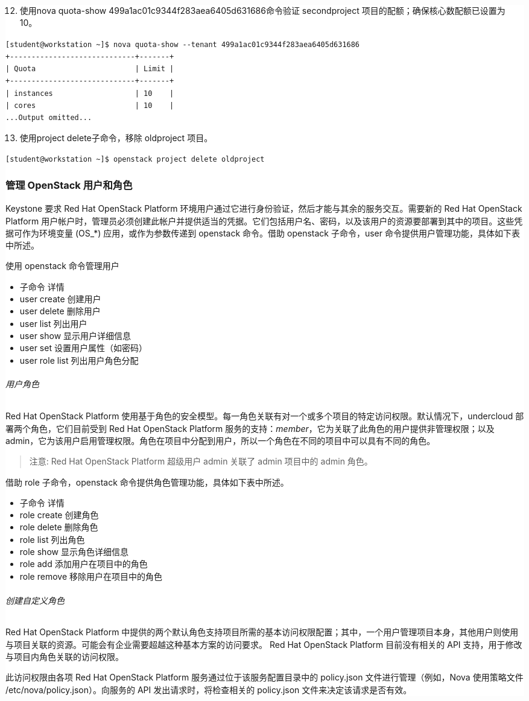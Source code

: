 12. 使用nova quota-show 499a1ac01c9344f283aea6405d631686命令验证 secondproject 项目的配额；确保核心数配额已设置为 10。

```
[student@workstation ~]$ nova quota-show --tenant 499a1ac01c9344f283aea6405d631686
+-----------------------------+-------+
| Quota                       | Limit |
+-----------------------------+-------+
| instances                   | 10    |
| cores                       | 10    |
...Output omitted...
```

13. 使用project delete子命令，移除 oldproject 项目。

```
[student@workstation ~]$ openstack project delete oldproject
```

### 管理 OpenStack 用户和角色

Keystone 要求 Red Hat OpenStack Platform 环境用户通过它进行身份验证，然后才能与其余的服务交互。需要新的 Red Hat OpenStack Platform 用户帐户时，管理员必须创建此帐户并提供适当的凭据。它们包括用户名、密码，以及该用户的资源要部署到其中的项目。这些凭据可作为环境变量 (OS_*) 应用，或作为参数传递到 openstack 命令。借助 openstack 子命令，user 命令提供用户管理功能，具体如下表中所述。

使用 openstack 命令管理用户

*    子命令 	            详情
*    user create 	    创建用户
*    user delete 	    删除用户
*    user list 	        列出用户
*    user show 	        显示用户详细信息
*    user set 	        设置用户属性（如密码）
*    user role list 	列出用户角色分配

###### 用户角色

Red Hat OpenStack Platform 使用基于角色的安全模型。每一角色关联有对一个或多个项目的特定访问权限。默认情况下，undercloud 部署两个角色，它们目前受到 Red Hat OpenStack Platform 服务的支持：_member_，它为关联了此角色的用户提供非管理权限；以及 admin，它为该用户启用管理权限。角色在项目中分配到用户，所以一个角色在不同的项目中可以具有不同的角色。

> 注意: Red Hat OpenStack Platform 超级用户 admin 关联了 admin 项目中的 admin 角色。

借助 role 子命令，openstack 命令提供角色管理功能，具体如下表中所述。

*    子命令 	详情
*    role create 	创建角色
*    role delete 	删除角色
*    role list 	列出角色
*    role show 	显示角色详细信息
*    role add 	添加用户在项目中的角色
*    role remove 	移除用户在项目中的角色

###### 创建自定义角色

Red Hat OpenStack Platform 中提供的两个默认角色支持项目所需的基本访问权限配置；其中，一个用户管理项目本身，其他用户则使用与项目关联的资源。可能会有企业需要超越这种基本方案的访问要求。 Red Hat OpenStack Platform 目前没有相关的 API 支持，用于修改与项目内角色关联的访问权限。

此访问权限由各项 Red Hat OpenStack Platform 服务通过位于该服务配置目录中的 policy.json 文件进行管理（例如，Nova 使用策略文件 /etc/nova/policy.json）。向服务的 API 发出请求时，将检查相关的 policy.json 文件来决定该请求是否有效。
